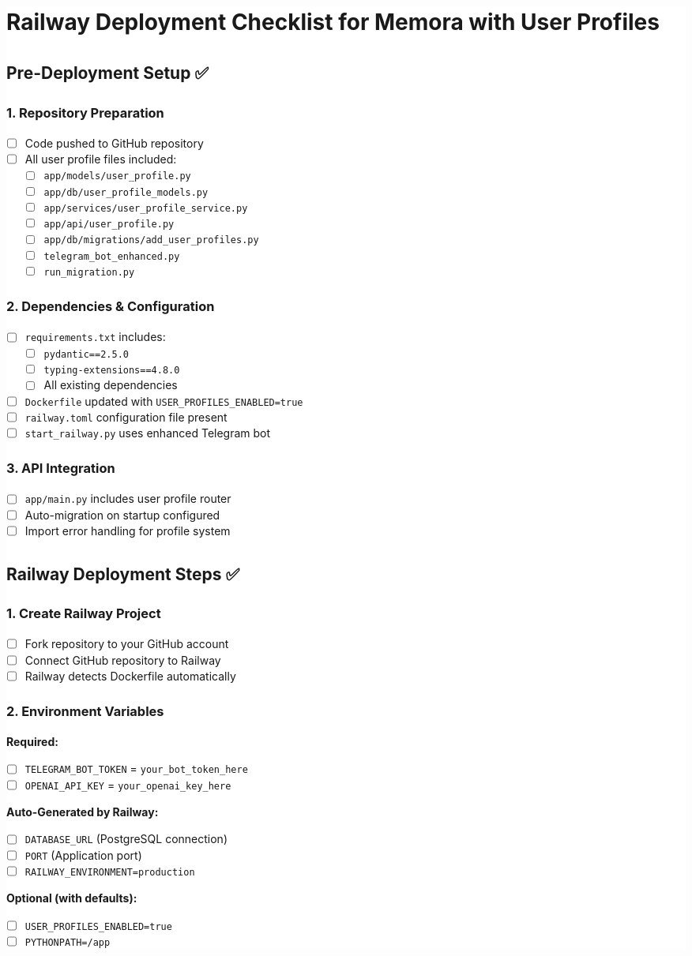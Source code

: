 # Railway Deployment Checklist for Memora with User Profiles

## Pre-Deployment Setup ✅

### 1. Repository Preparation
- [ ] Code pushed to GitHub repository
- [ ] All user profile files included:
  - [ ] `app/models/user_profile.py`
  - [ ] `app/db/user_profile_models.py`
  - [ ] `app/services/user_profile_service.py`
  - [ ] `app/api/user_profile.py`
  - [ ] `app/db/migrations/add_user_profiles.py`
  - [ ] `telegram_bot_enhanced.py`
  - [ ] `run_migration.py`

### 2. Dependencies & Configuration
- [ ] `requirements.txt` includes:
  - [ ] `pydantic==2.5.0`
  - [ ] `typing-extensions==4.8.0`
  - [ ] All existing dependencies
- [ ] `Dockerfile` updated with `USER_PROFILES_ENABLED=true`
- [ ] `railway.toml` configuration file present
- [ ] `start_railway.py` uses enhanced Telegram bot

### 3. API Integration
- [ ] `app/main.py` includes user profile router
- [ ] Auto-migration on startup configured
- [ ] Import error handling for profile system

## Railway Deployment Steps ✅

### 1. Create Railway Project
- [ ] Fork repository to your GitHub account
- [ ] Connect GitHub repository to Railway
- [ ] Railway detects Dockerfile automatically

### 2. Environment Variables
**Required:**
- [ ] `TELEGRAM_BOT_TOKEN` = `your_bot_token_here`
- [ ] `OPENAI_API_KEY` = `your_openai_key_here`

**Auto-Generated by Railway:**
- [ ] `DATABASE_URL` (PostgreSQL connection)
- [ ] `PORT` (Application port)
- [ ] `RAILWAY_ENVIRONMENT=production`

**Optional (with defaults):**
- [ ] `USER_PROFILES_ENABLED=true`
- [ ] `PYTHONPATH=/app`
